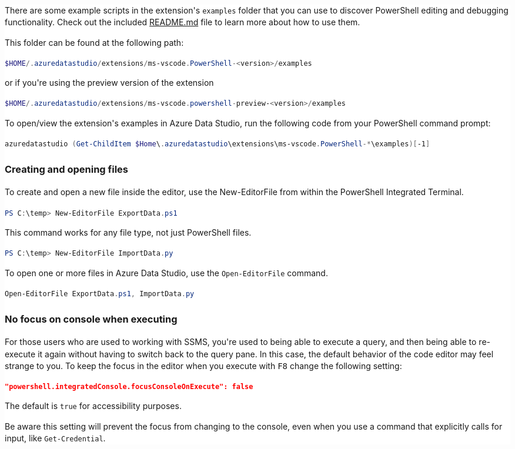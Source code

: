 There are some example scripts in the extension's `examples` folder that you can
use to discover PowerShell editing and debugging functionality.  Check out the included [README.md](https://github.com/PowerShell/vscode-powershell/blob/master/examples/README.md) file to learn more about
how to use them.

This folder can be found at the following path:

```powershell
$HOME/.azuredatastudio/extensions/ms-vscode.PowerShell-<version>/examples
```

or if you're using the preview version of the extension

 ```powershell
$HOME/.azuredatastudio/extensions/ms-vscode.powershell-preview-<version>/examples
```

To open/view the extension's examples in Azure Data Studio, run the following code from your PowerShell command prompt:

```powershell
azuredatastudio (Get-ChildItem $Home\.azuredatastudio\extensions\ms-vscode.PowerShell-*\examples)[-1]
```

### Creating and opening files

To create and open a new file inside the editor, use the New-EditorFile from within the PowerShell Integrated Terminal.

```powershell
PS C:\temp> New-EditorFile ExportData.ps1
```

This command works for any file type, not just PowerShell files.

```powershell
PS C:\temp> New-EditorFile ImportData.py
```

To open one or more files in Azure Data Studio, use the `Open-EditorFile` command.

```powershell
Open-EditorFile ExportData.ps1, ImportData.py
```

### No focus on console when executing

For those users who are used to working with SSMS, you're used to being able to execute a query, and then being able to re-execute it again without having to switch back to the query pane.  In this case, the default behavior of the code editor may feel strange to you.  To keep the focus in the editor when you execute with <kbd>F8</kbd> change the following setting:

```json
"powershell.integratedConsole.focusConsoleOnExecute": false
```

The default is `true` for accessibility purposes.

Be aware this setting will prevent the focus from changing to the console, even when you use a command that explicitly calls for input, like `Get-Credential`.


[conduct-code]: https://opensource.microsoft.com/codeofconduct/
[conduct-FAQ]: https://opensource.microsoft.com/codeofconduct/faq/
[conduct-email]: mailto:opencode@microsoft.com